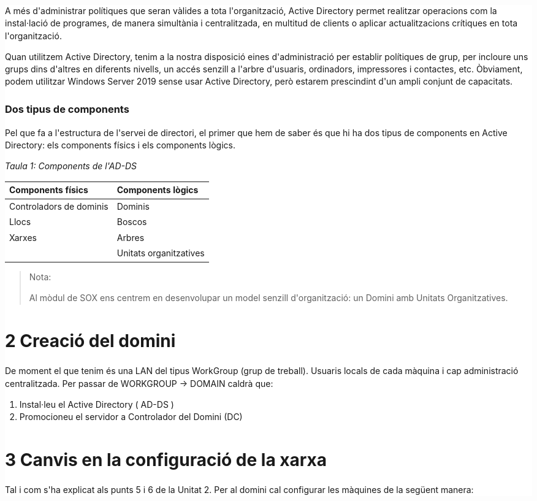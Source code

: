 A més d'administrar polítiques que seran vàlides a tota l'organització, Active Directory permet
realitzar operacions com la instal·lació de programes, de manera simultània i centralitzada, en
multitud de clients o aplicar actualitzacions crítiques en tota l'organització.

Quan utilitzem Active Directory, tenim a la nostra disposició eines d'administració per establir
polítiques de grup, per incloure uns grups dins d'altres en diferents nivells, un accés senzill a l'arbre
d'usuaris, ordinadors, impressores i contactes, etc. Òbviament, podem utilitzar Windows Server
2019 sense usar Active Directory, però estarem prescindint d'un ampli conjunt de capacitats.

### Dos tipus de components

Pel que fa a l'estructura de l'servei de directori, el primer que hem de saber és que hi ha dos tipus de
components en Active Directory: els components físics i els components lògics.

*Taula 1: Components de l'AD-DS*

|Components físics|Components lògics|
|:---|:--|
|Controladors de dominis|Dominis|
|Llocs|Boscos|
|Xarxes|Arbres|
||Unitats organitzatives|

>Nota:
>
>Al mòdul de SOX ens centrem en desenvolupar un model senzill d'organització: un Domini amb Unitats Organitzatives.

# 2 Creació del domini

De moment el que tenim és una LAN del tipus WorkGroup (grup de treball). Usuaris locals de cada màquina i cap administració centralitzada. 
Per passar de WORKGROUP -> DOMAIN caldrà que:

1.  Instal·leu el Active Directory ( AD-DS )
2.  Promocioneu el servidor a Controlador del Domini (DC)

# 3 Canvis en la configuració de la xarxa

Tal i com s'ha explicat als punts 5 i 6 de la Unitat 2. Per al domini cal configurar les màquines de la següent manera:
